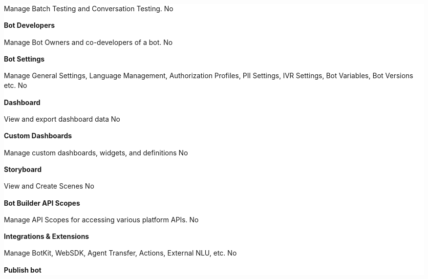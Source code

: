    Manage Batch Testing and Conversation Testing.
      </td>
      <td>No</td>
   </tr>
   <tr>
      <td><strong>Bot Developers</strong>  

   Manage Bot Owners and co-developers of a bot.
      </td>
      <td>No</td>
   </tr>
   <tr>
      <td><strong>Bot Settings</strong>  

   Manage General Settings, Language Management, Authorization Profiles, PII Settings, IVR Settings, Bot Variables, Bot Versions etc.
      </td>
      <td>No</td>
   </tr>
   <tr>
      <td><strong>Dashboard</strong>  

   View and export dashboard data
      </td>
      <td>No</td>
   </tr>
   <tr>
      <td><strong>Custom Dashboards</strong>  

   Manage custom dashboards, widgets, and definitions
      </td>
      <td>No</td>
   </tr>
   <tr>
      <td><strong>Storyboard</strong>  

   View and Create Scenes
      </td>
      <td>No</td>
   </tr>
   <tr>
      <td><strong>Bot Builder API Scopes</strong>  

   Manage API Scopes for accessing various platform APIs.
      </td>
      <td>No</td>
   </tr>
   <tr>
      <td><strong>Integrations & Extensions</strong>  

   Manage BotKit, WebSDK, Agent Transfer, Actions, External NLU, etc.
      </td>
      <td>No</td>
   </tr>
   <tr>
      <td><strong>Publish bot</strong>  
